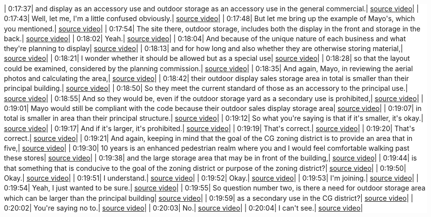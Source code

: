 | 0:17:37| and display as an accessory use and outdoor storage as an accessory use in the general commercial.| [source video](https://archive.org/details/planningr399200122publicstakeholderadvisorycommittee?start=1057)|
| 0:17:43| Well, let me, I'm a little confused obviously.| [source video](https://archive.org/details/planningr399200122publicstakeholderadvisorycommittee?start=1063)|
| 0:17:48| But let me bring up the example of Mayo's, which you mentioned.| [source video](https://archive.org/details/planningr399200122publicstakeholderadvisorycommittee?start=1068)|
| 0:17:54| The site there, outdoor storage, includes both the display in the front and storage in the back.| [source video](https://archive.org/details/planningr399200122publicstakeholderadvisorycommittee?start=1074)|
| 0:18:02| Yeah.| [source video](https://archive.org/details/planningr399200122publicstakeholderadvisorycommittee?start=1082)|
| 0:18:04| And because of the unique nature of each business and what they're planning to display| [source video](https://archive.org/details/planningr399200122publicstakeholderadvisorycommittee?start=1084)|
| 0:18:13| and for how long and also whether they are otherwise storing material,| [source video](https://archive.org/details/planningr399200122publicstakeholderadvisorycommittee?start=1093)|
| 0:18:21| I wonder whether it should be allowed but as a special use| [source video](https://archive.org/details/planningr399200122publicstakeholderadvisorycommittee?start=1101)|
| 0:18:28| so that the layout could be examined, considered by the planning commission.| [source video](https://archive.org/details/planningr399200122publicstakeholderadvisorycommittee?start=1108)|
| 0:18:35| And again, Mayo, in reviewing the aerial photos and calculating the area,| [source video](https://archive.org/details/planningr399200122publicstakeholderadvisorycommittee?start=1115)|
| 0:18:42| their outdoor display sales storage area in total is smaller than their principal building.| [source video](https://archive.org/details/planningr399200122publicstakeholderadvisorycommittee?start=1122)|
| 0:18:50| So they meet the current standard of those as an accessory to the principal use.| [source video](https://archive.org/details/planningr399200122publicstakeholderadvisorycommittee?start=1130)|
| 0:18:55| And so they would be, even if the outdoor storage yard as a secondary use is prohibited,| [source video](https://archive.org/details/planningr399200122publicstakeholderadvisorycommittee?start=1135)|
| 0:19:01| Mayo would still be compliant with the code because their outdoor sales display storage area| [source video](https://archive.org/details/planningr399200122publicstakeholderadvisorycommittee?start=1141)|
| 0:19:07| in total is smaller in area than their principal structure.| [source video](https://archive.org/details/planningr399200122publicstakeholderadvisorycommittee?start=1147)|
| 0:19:12| So what you're saying is that if it's smaller, it's okay.| [source video](https://archive.org/details/planningr399200122publicstakeholderadvisorycommittee?start=1152)|
| 0:19:17| And if it's larger, it's prohibited.| [source video](https://archive.org/details/planningr399200122publicstakeholderadvisorycommittee?start=1157)|
| 0:19:19| That's correct.| [source video](https://archive.org/details/planningr399200122publicstakeholderadvisorycommittee?start=1159)|
| 0:19:20| That's correct.| [source video](https://archive.org/details/planningr399200122publicstakeholderadvisorycommittee?start=1160)|
| 0:19:21| And again, keeping in mind that the goal of the CG zoning district is to provide an area that in five,| [source video](https://archive.org/details/planningr399200122publicstakeholderadvisorycommittee?start=1161)|
| 0:19:30| 10 years is an enhanced pedestrian realm where you and I would feel comfortable walking past these stores| [source video](https://archive.org/details/planningr399200122publicstakeholderadvisorycommittee?start=1170)|
| 0:19:38| and the large storage area that may be in front of the building,| [source video](https://archive.org/details/planningr399200122publicstakeholderadvisorycommittee?start=1178)|
| 0:19:44| is that something that is conducive to the goal of the zoning district or purpose of the zoning district?| [source video](https://archive.org/details/planningr399200122publicstakeholderadvisorycommittee?start=1184)|
| 0:19:50| Okay.| [source video](https://archive.org/details/planningr399200122publicstakeholderadvisorycommittee?start=1190)|
| 0:19:51| I understand.| [source video](https://archive.org/details/planningr399200122publicstakeholderadvisorycommittee?start=1191)|
| 0:19:52| Okay.| [source video](https://archive.org/details/planningr399200122publicstakeholderadvisorycommittee?start=1192)|
| 0:19:53| I'm joining.| [source video](https://archive.org/details/planningr399200122publicstakeholderadvisorycommittee?start=1193)|
| 0:19:54| Yeah, I just wanted to be sure.| [source video](https://archive.org/details/planningr399200122publicstakeholderadvisorycommittee?start=1194)|
| 0:19:55| So question number two, is there a need for outdoor storage area which can be larger than the principal building| [source video](https://archive.org/details/planningr399200122publicstakeholderadvisorycommittee?start=1195)|
| 0:19:59| as a secondary use in the CG district?| [source video](https://archive.org/details/planningr399200122publicstakeholderadvisorycommittee?start=1199)|
| 0:20:02| You're saying no to.| [source video](https://archive.org/details/planningr399200122publicstakeholderadvisorycommittee?start=1202)|
| 0:20:03| No.| [source video](https://archive.org/details/planningr399200122publicstakeholderadvisorycommittee?start=1203)|
| 0:20:04| I can't see.| [source video](https://archive.org/details/planningr399200122publicstakeholderadvisorycommittee?start=1204)|